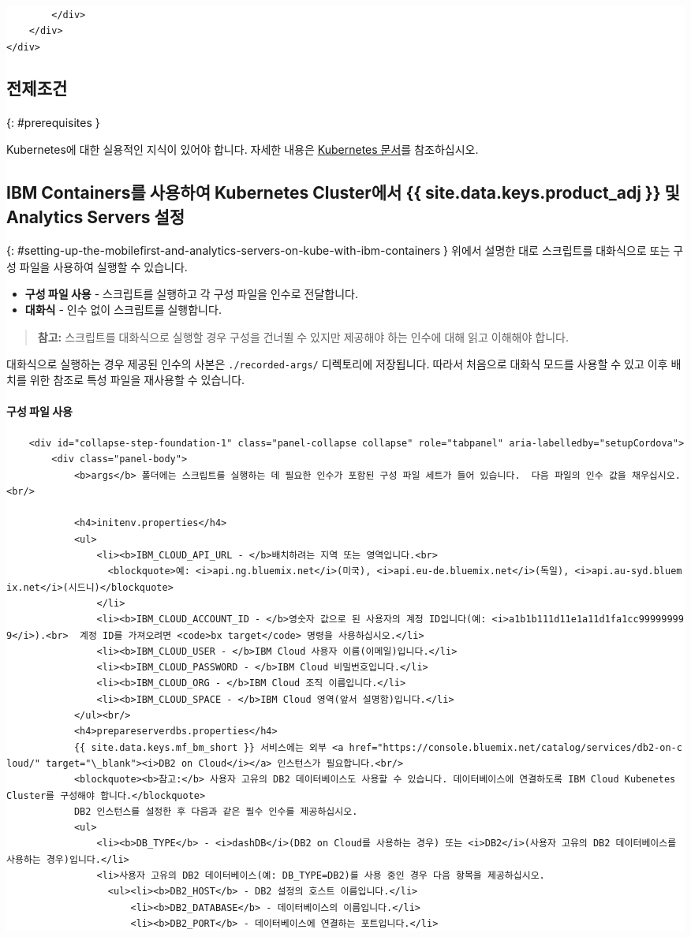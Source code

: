             </div>
        </div>
    </div>
</div>

## 전제조건
{: #prerequisites }

Kubernetes에 대한 실용적인 지식이 있어야 합니다. 자세한 내용은 [Kubernetes 문서](https://kubernetes.io/docs/concepts/)를 참조하십시오.


## IBM Containers를 사용하여 Kubernetes Cluster에서 {{ site.data.keys.product_adj }} 및 Analytics Servers 설정
{: #setting-up-the-mobilefirst-and-analytics-servers-on-kube-with-ibm-containers }
위에서 설명한 대로 스크립트를 대화식으로 또는 구성 파일을 사용하여 실행할 수 있습니다.

* **구성 파일 사용** - 스크립트를 실행하고 각 구성 파일을 인수로 전달합니다.
* **대화식** - 인수 없이 스크립트를 실행합니다.

>**참고:** 스크립트를 대화식으로 실행할 경우 구성을 건너뛸 수 있지만 제공해야 하는 인수에 대해 읽고 이해해야 합니다.

대화식으로 실행하는 경우 제공된 인수의 사본은 `./recorded-args/` 디렉토리에 저장됩니다. 따라서 처음으로 대화식 모드를 사용할 수 있고 이후 배치를 위한 참조로 특성 파일을 재사용할 수 있습니다.

<div class="panel-group accordion" id="scripts2" role="tablist">
    <div class="panel panel-default">
        <div class="panel-heading" role="tab" id="step-foundation-1">
            <h4 class="panel-title">
                <a class="preventScroll" role="button" data-toggle="collapse" data-parent="#scripts2" data-target="#collapse-step-foundation-1" aria-expanded="false" aria-controls="collapse-step-foundation-1">구성 파일 사용</a>
            </h4>
        </div>

        <div id="collapse-step-foundation-1" class="panel-collapse collapse" role="tabpanel" aria-labelledby="setupCordova">
            <div class="panel-body">
                <b>args</b> 폴더에는 스크립트를 실행하는 데 필요한 인수가 포함된 구성 파일 세트가 들어 있습니다.  다음 파일의 인수 값을 채우십시오.<br/>

                <h4>initenv.properties</h4>
                <ul>
                    <li><b>IBM_CLOUD_API_URL - </b>배치하려는 지역 또는 영역입니다.<br>
                      <blockquote>예: <i>api.ng.bluemix.net</i>(미국), <i>api.eu-de.bluemix.net</i>(독일), <i>api.au-syd.bluemix.net</i>(시드니)</blockquote>
                    </li>
                    <li><b>IBM_CLOUD_ACCOUNT_ID - </b>영숫자 값으로 된 사용자의 계정 ID입니다(예: <i>a1b1b111d11e1a11d1fa1cc999999999</i>).<br>	계정 ID를 가져오려면 <code>bx target</code> 명령을 사용하십시오.</li>
                    <li><b>IBM_CLOUD_USER - </b>IBM Cloud 사용자 이름(이메일)입니다.</li>
                    <li><b>IBM_CLOUD_PASSWORD - </b>IBM Cloud 비밀번호입니다.</li>
                    <li><b>IBM_CLOUD_ORG - </b>IBM Cloud 조직 이름입니다.</li>
                    <li><b>IBM_CLOUD_SPACE - </b>IBM Cloud 영역(앞서 설명함)입니다.</li>
                </ul><br/>
                <h4>prepareserverdbs.properties</h4>
                {{ site.data.keys.mf_bm_short }} 서비스에는 외부 <a href="https://console.bluemix.net/catalog/services/db2-on-cloud/" target="\_blank"><i>DB2 on Cloud</i></a> 인스턴스가 필요합니다.<br/>
                <blockquote><b>참고:</b> 사용자 고유의 DB2 데이터베이스도 사용할 수 있습니다. 데이터베이스에 연결하도록 IBM Cloud Kubenetes Cluster를 구성해야 합니다.</blockquote>
                DB2 인스턴스를 설정한 후 다음과 같은 필수 인수를 제공하십시오.
                <ul>
                    <li><b>DB_TYPE</b> - <i>dashDB</i>(DB2 on Cloud를 사용하는 경우) 또는 <i>DB2</i>(사용자 고유의 DB2 데이터베이스를 사용하는 경우)입니다.</li>
                    <li>사용자 고유의 DB2 데이터베이스(예: DB_TYPE=DB2)를 사용 중인 경우 다음 항목을 제공하십시오.
                      <ul><li><b>DB2_HOST</b> - DB2 설정의 호스트 이름입니다.</li>
                          <li><b>DB2_DATABASE</b> - 데이터베이스의 이름입니다.</li>
                          <li><b>DB2_PORT</b> - 데이터베이스에 연결하는 포트입니다.</li>